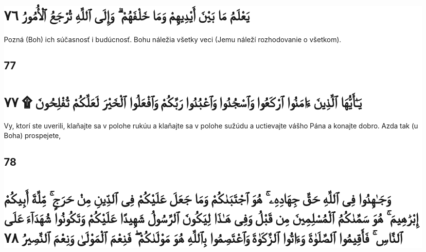 <h1 class="verse-arabic">يَعْلَمُ مَا بَيْنَ أَيْدِيهِمْ وَمَا خَلْفَهُمْ ۗ وَإِلَى ٱللَّهِ تُرْجَعُ ٱلْأُمُورُ ٧٦</h1>
</div>

<p>Pozná (Boh) ich súčasnosť i budúcnosť. Bohu náležia všetky veci (Jemu náleží rozhodovanie o všetkom).</p>
</div>

<div class="break"></div>

## 77


<Badge type="info" text="22:77" class="badge" />
<div>
<div class="main-verse" >

<h1 class="verse-arabic">يَـٰٓأَيُّهَا ٱلَّذِينَ ءَامَنُوا ٱرْكَعُوا وَٱسْجُدُوا وَٱعْبُدُوا رَبَّكُمْ وَٱفْعَلُوا ٱلْخَيْرَ لَعَلَّكُمْ تُفْلِحُونَ ۩ ٧٧</h1>
</div>

<p>Vy, ktorí ste uverili, klaňajte sa v polohe rukúu a klaňajte sa v polohe sužúdu a uctievajte vášho Pána a konajte dobro. Azda tak (u Boha) prospejete,</p>
</div>

<div class="break"></div>

## 78


<Badge type="info" text="22:78" class="badge" />
<div>
<div class="main-verse" >

<h1 class="verse-arabic">وَجَـٰهِدُوا فِى ٱللَّهِ حَقَّ جِهَادِهِۦ ۚ هُوَ ٱجْتَبَىٰكُمْ وَمَا جَعَلَ عَلَيْكُمْ فِى ٱلدِّينِ مِنْ حَرَجٍ ۚ مِّلَّةَ أَبِيكُمْ إِبْرَٰهِيمَ ۚ هُوَ سَمَّىٰكُمُ ٱلْمُسْلِمِينَ مِن قَبْلُ وَفِى هَـٰذَا لِيَكُونَ ٱلرَّسُولُ شَهِيدًا عَلَيْكُمْ وَتَكُونُوا شُهَدَآءَ عَلَى ٱلنَّاسِ ۚ فَأَقِيمُوا ٱلصَّلَوٰةَ وَءَاتُوا ٱلزَّكَوٰةَ وَٱعْتَصِمُوا بِٱللَّهِ هُوَ مَوْلَىٰكُمْ ۖ فَنِعْمَ ٱلْمَوْلَىٰ وَنِعْمَ ٱلنَّصِيرُ ٧٨</h1>
</div>

